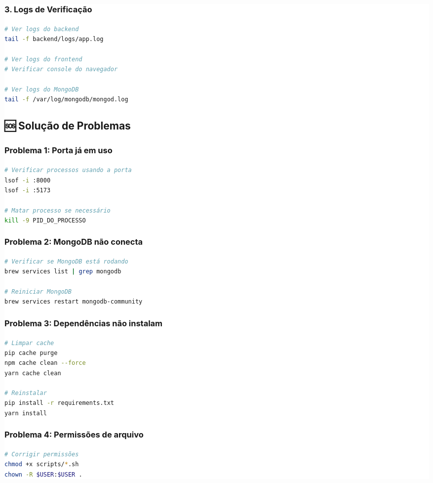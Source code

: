 ### **3. Logs de Verificação**

```bash
# Ver logs do backend
tail -f backend/logs/app.log

# Ver logs do frontend
# Verificar console do navegador

# Ver logs do MongoDB
tail -f /var/log/mongodb/mongod.log
```

## 🆘 Solução de Problemas

### **Problema 1: Porta já em uso**
```bash
# Verificar processos usando a porta
lsof -i :8000
lsof -i :5173

# Matar processo se necessário
kill -9 PID_DO_PROCESSO
```

### **Problema 2: MongoDB não conecta**
```bash
# Verificar se MongoDB está rodando
brew services list | grep mongodb

# Reiniciar MongoDB
brew services restart mongodb-community
```

### **Problema 3: Dependências não instalam**
```bash
# Limpar cache
pip cache purge
npm cache clean --force
yarn cache clean

# Reinstalar
pip install -r requirements.txt
yarn install
```

### **Problema 4: Permissões de arquivo**
```bash
# Corrigir permissões
chmod +x scripts/*.sh
chown -R $USER:$USER .
```
